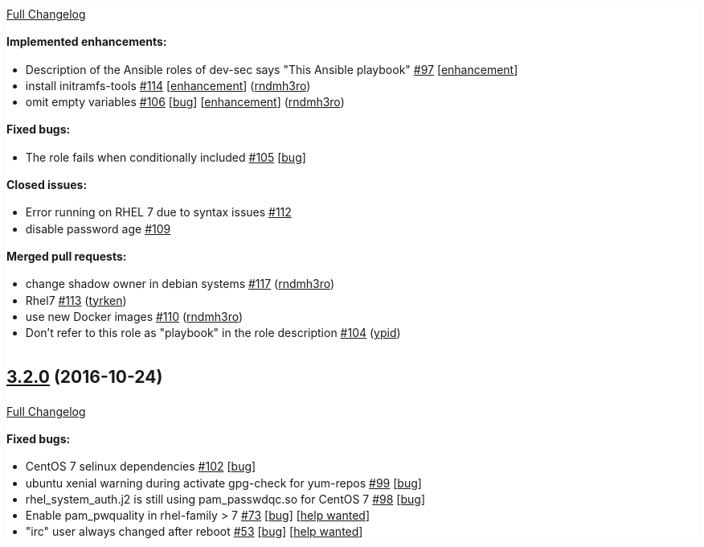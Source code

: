 [Full Changelog](https://github.com/dev-sec/ansible-os-hardening/compare/3.2.0...4.0.0)

**Implemented enhancements:**

- Description of the Ansible roles of dev-sec says "This Ansible playbook" [#97](https://github.com/dev-sec/ansible-os-hardening/issues/97) \[[enhancement](https://github.com/dev-sec/ansible-os-hardening/labels/enhancement)\]
- install initramfs-tools [#114](https://github.com/dev-sec/ansible-os-hardening/pull/114) \[[enhancement](https://github.com/dev-sec/ansible-os-hardening/labels/enhancement)\] ([rndmh3ro](https://github.com/rndmh3ro))
- omit empty variables [#106](https://github.com/dev-sec/ansible-os-hardening/pull/106) \[[bug](https://github.com/dev-sec/ansible-os-hardening/labels/bug)\] \[[enhancement](https://github.com/dev-sec/ansible-os-hardening/labels/enhancement)\] ([rndmh3ro](https://github.com/rndmh3ro))

**Fixed bugs:**

- The role fails when conditionally included [#105](https://github.com/dev-sec/ansible-os-hardening/issues/105) \[[bug](https://github.com/dev-sec/ansible-os-hardening/labels/bug)\]

**Closed issues:**

- Error running on RHEL 7 due to syntax issues [#112](https://github.com/dev-sec/ansible-os-hardening/issues/112)
- disable password age [#109](https://github.com/dev-sec/ansible-os-hardening/issues/109)

**Merged pull requests:**

- change shadow owner in debian systems [#117](https://github.com/dev-sec/ansible-os-hardening/pull/117) ([rndmh3ro](https://github.com/rndmh3ro))
- Rhel7 [#113](https://github.com/dev-sec/ansible-os-hardening/pull/113) ([tyrken](https://github.com/tyrken))
- use new Docker images [#110](https://github.com/dev-sec/ansible-os-hardening/pull/110) ([rndmh3ro](https://github.com/rndmh3ro))
- Don’t refer to this role as "playbook" in the role description [#104](https://github.com/dev-sec/ansible-os-hardening/pull/104) ([ypid](https://github.com/ypid))

## [3.2.0](https://github.com/dev-sec/ansible-os-hardening/tree/3.2.0) (2016-10-24)

[Full Changelog](https://github.com/dev-sec/ansible-os-hardening/compare/3.1.0...3.2.0)

**Fixed bugs:**

- CentOS 7 selinux dependencies [#102](https://github.com/dev-sec/ansible-os-hardening/issues/102) \[[bug](https://github.com/dev-sec/ansible-os-hardening/labels/bug)\]
- ubuntu xenial warning during activate gpg-check for yum-repos [#99](https://github.com/dev-sec/ansible-os-hardening/issues/99) \[[bug](https://github.com/dev-sec/ansible-os-hardening/labels/bug)\]
- rhel_system_auth.j2 is still using pam_passwdqc.so for CentOS 7 [#98](https://github.com/dev-sec/ansible-os-hardening/issues/98) \[[bug](https://github.com/dev-sec/ansible-os-hardening/labels/bug)\]
- Enable pam_pwquality in rhel-family > 7 [#73](https://github.com/dev-sec/ansible-os-hardening/issues/73) \[[bug](https://github.com/dev-sec/ansible-os-hardening/labels/bug)\] \[[help wanted](https://github.com/dev-sec/ansible-os-hardening/labels/help%20wanted)\]
- "irc" user always changed after reboot [#53](https://github.com/dev-sec/ansible-os-hardening/issues/53) \[[bug](https://github.com/dev-sec/ansible-os-hardening/labels/bug)\] \[[help wanted](https://github.com/dev-sec/ansible-os-hardening/labels/help%20wanted)\]
